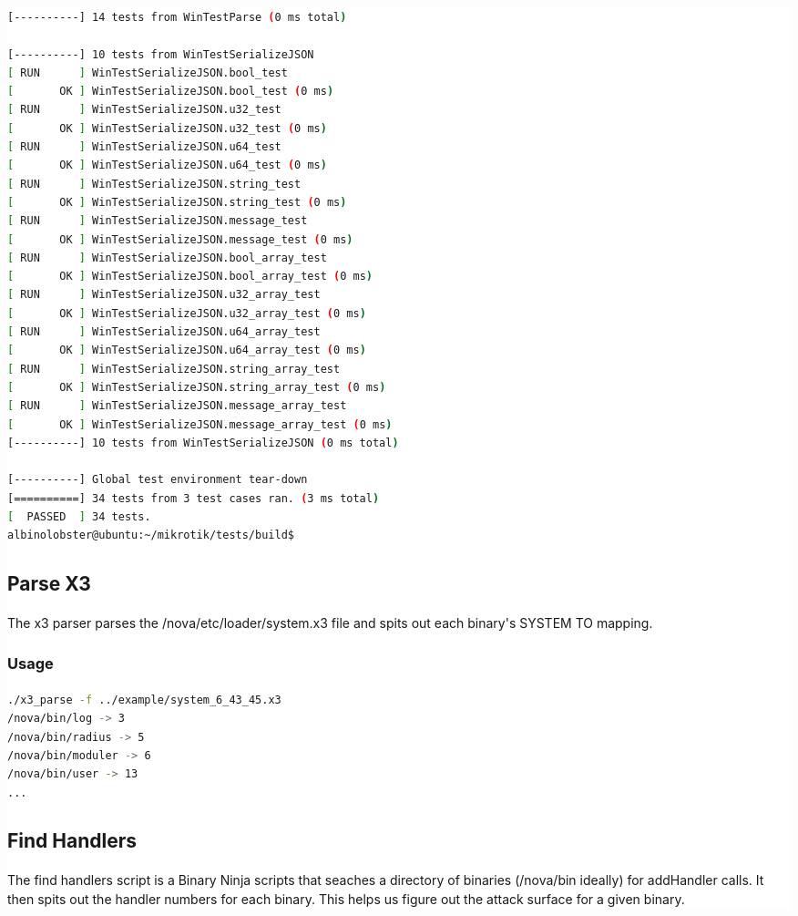 ```sh
[----------] 14 tests from WinTestParse (0 ms total)

[----------] 10 tests from WinTestSerializeJSON
[ RUN      ] WinTestSerializeJSON.bool_test
[       OK ] WinTestSerializeJSON.bool_test (0 ms)
[ RUN      ] WinTestSerializeJSON.u32_test
[       OK ] WinTestSerializeJSON.u32_test (0 ms)
[ RUN      ] WinTestSerializeJSON.u64_test
[       OK ] WinTestSerializeJSON.u64_test (0 ms)
[ RUN      ] WinTestSerializeJSON.string_test
[       OK ] WinTestSerializeJSON.string_test (0 ms)
[ RUN      ] WinTestSerializeJSON.message_test
[       OK ] WinTestSerializeJSON.message_test (0 ms)
[ RUN      ] WinTestSerializeJSON.bool_array_test
[       OK ] WinTestSerializeJSON.bool_array_test (0 ms)
[ RUN      ] WinTestSerializeJSON.u32_array_test
[       OK ] WinTestSerializeJSON.u32_array_test (0 ms)
[ RUN      ] WinTestSerializeJSON.u64_array_test
[       OK ] WinTestSerializeJSON.u64_array_test (0 ms)
[ RUN      ] WinTestSerializeJSON.string_array_test
[       OK ] WinTestSerializeJSON.string_array_test (0 ms)
[ RUN      ] WinTestSerializeJSON.message_array_test
[       OK ] WinTestSerializeJSON.message_array_test (0 ms)
[----------] 10 tests from WinTestSerializeJSON (0 ms total)

[----------] Global test environment tear-down
[==========] 34 tests from 3 test cases ran. (3 ms total)
[  PASSED  ] 34 tests.
albinolobster@ubuntu:~/mikrotik/tests/build$ 

```

## Parse X3

The x3 parser parses the /nova/etc/loader/system.x3 file and spits out each binary's SYSTEM TO mapping.

### Usage

```sh
./x3_parse -f ../example/system_6_43_45.x3 
/nova/bin/log -> 3
/nova/bin/radius -> 5
/nova/bin/moduler -> 6
/nova/bin/user -> 13
...
```

## Find Handlers

The find handlers script is a Binary Ninja scripts that seaches a directory of binaries (/nova/bin ideally) for addHandler calls. It then spits out the handler numbers for each binary. This helps us figure out the attack surface for a given binary.
